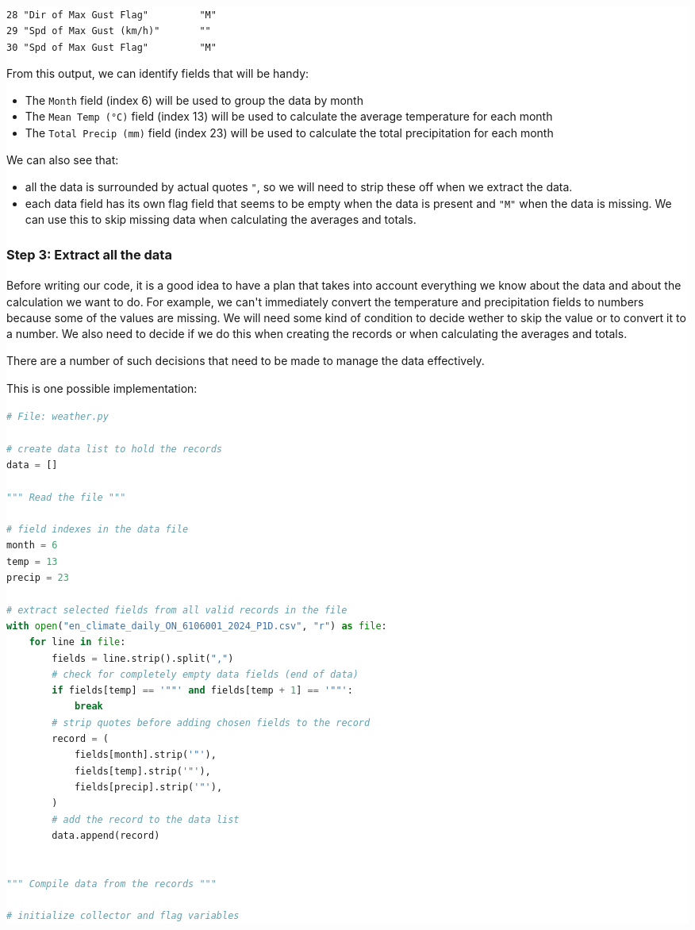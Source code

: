 ```
28 "Dir of Max Gust Flag"         "M"
29 "Spd of Max Gust (km/h)"       ""
30 "Spd of Max Gust Flag"         "M"
```

From this output, we can identify fields that will be handy:

- The `Month` field (index 6) will be used to group the data by month
- The `Mean Temp (°C)` field (index 13) will be used to calculate the average temperature for each month
- The `Total Precip (mm)` field (index 23) will be used to calculate the total precipitation for each month

We can also see that:

- all the data is surrounded by actual quotes `"`, so we will need to strip these off when we extract the data.
- each data field has its own flag field that seems to be empty when the data is present and `"M"` when the data is missing. We can use this to skip missing data when calculating the averages and totals.

### Step 3: Extract all the data

Before writing our code, it is a good idea to have a plan that takes into account everything we know about the data and about the calculation we want to do. For example, we can't immediately convert the temperature and precipitation fields to numbers because some of the values are missing. We will need some kind of condition to decide wether to skip the value or to convert it to a number. We also need to decide if we do this when creating the records or when calculating the averages and totals. 

There are a number of such decisions that need to be made to manage the data effectively.

This is one possible implementation:

```python
# File: weather.py

# create data list to hold the records
data = []

""" Read the file """

# field indexes in the data file
month = 6
temp = 13
precip = 23

# extract selected fields from all valid records in the file
with open("en_climate_daily_ON_6106001_2024_P1D.csv", "r") as file:
    for line in file:
        fields = line.strip().split(",")
        # check for completely empty data fields (end of data)
        if fields[temp] == '""' and fields[temp + 1] == '""':
            break
        # strip quotes before adding chosen fields to the record
        record = (
            fields[month].strip('"'),
            fields[temp].strip('"'),
            fields[precip].strip('"'),
        )
        # add the record to the data list
        data.append(record)


""" Compile data from the records """

# initialize collector and flag variables
```